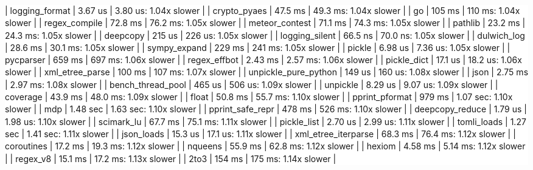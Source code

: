 | logging_format             | 3.67 us                                                | 3.80 us: 1.04x slower                                                            |
| crypto_pyaes               | 47.5 ms                                                | 49.3 ms: 1.04x slower                                                            |
| go                         | 105 ms                                                 | 110 ms: 1.04x slower                                                             |
| regex_compile              | 72.8 ms                                                | 76.2 ms: 1.05x slower                                                            |
| meteor_contest             | 71.1 ms                                                | 74.3 ms: 1.05x slower                                                            |
| pathlib                    | 23.2 ms                                                | 24.3 ms: 1.05x slower                                                            |
| deepcopy                   | 215 us                                                 | 226 us: 1.05x slower                                                             |
| logging_silent             | 66.5 ns                                                | 70.0 ns: 1.05x slower                                                            |
| dulwich_log                | 28.6 ms                                                | 30.1 ms: 1.05x slower                                                            |
| sympy_expand               | 229 ms                                                 | 241 ms: 1.05x slower                                                             |
| pickle                     | 6.98 us                                                | 7.36 us: 1.05x slower                                                            |
| pycparser                  | 659 ms                                                 | 697 ms: 1.06x slower                                                             |
| regex_effbot               | 2.43 ms                                                | 2.57 ms: 1.06x slower                                                            |
| pickle_dict                | 17.1 us                                                | 18.2 us: 1.06x slower                                                            |
| xml_etree_parse            | 100 ms                                                 | 107 ms: 1.07x slower                                                             |
| unpickle_pure_python       | 149 us                                                 | 160 us: 1.08x slower                                                             |
| json                       | 2.75 ms                                                | 2.97 ms: 1.08x slower                                                            |
| bench_thread_pool          | 465 us                                                 | 506 us: 1.09x slower                                                             |
| unpickle                   | 8.29 us                                                | 9.07 us: 1.09x slower                                                            |
| coverage                   | 43.9 ms                                                | 48.0 ms: 1.09x slower                                                            |
| float                      | 50.8 ms                                                | 55.7 ms: 1.10x slower                                                            |
| pprint_pformat             | 979 ms                                                 | 1.07 sec: 1.10x slower                                                           |
| mdp                        | 1.48 sec                                               | 1.63 sec: 1.10x slower                                                           |
| pprint_safe_repr           | 478 ms                                                 | 526 ms: 1.10x slower                                                             |
| deepcopy_reduce            | 1.79 us                                                | 1.98 us: 1.10x slower                                                            |
| scimark_lu                 | 67.7 ms                                                | 75.1 ms: 1.11x slower                                                            |
| pickle_list                | 2.70 us                                                | 2.99 us: 1.11x slower                                                            |
| tomli_loads                | 1.27 sec                                               | 1.41 sec: 1.11x slower                                                           |
| json_loads                 | 15.3 us                                                | 17.1 us: 1.11x slower                                                            |
| xml_etree_iterparse        | 68.3 ms                                                | 76.4 ms: 1.12x slower                                                            |
| coroutines                 | 17.2 ms                                                | 19.3 ms: 1.12x slower                                                            |
| nqueens                    | 55.9 ms                                                | 62.8 ms: 1.12x slower                                                            |
| hexiom                     | 4.58 ms                                                | 5.14 ms: 1.12x slower                                                            |
| regex_v8                   | 15.1 ms                                                | 17.2 ms: 1.13x slower                                                            |
| 2to3                       | 154 ms                                                 | 175 ms: 1.14x slower                                                             |